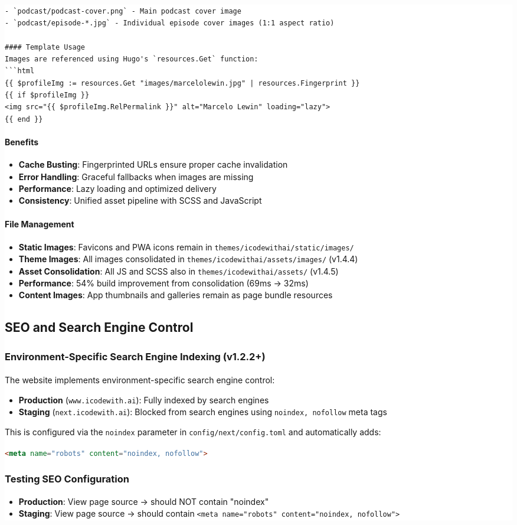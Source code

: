 ```
- `podcast/podcast-cover.png` - Main podcast cover image
- `podcast/episode-*.jpg` - Individual episode cover images (1:1 aspect ratio)

#### Template Usage
Images are referenced using Hugo's `resources.Get` function:
```html
{{ $profileImg := resources.Get "images/marcelolewin.jpg" | resources.Fingerprint }}
{{ if $profileImg }}
<img src="{{ $profileImg.RelPermalink }}" alt="Marcelo Lewin" loading="lazy">
{{ end }}
```

#### Benefits
- **Cache Busting**: Fingerprinted URLs ensure proper cache invalidation
- **Error Handling**: Graceful fallbacks when images are missing
- **Performance**: Lazy loading and optimized delivery
- **Consistency**: Unified asset pipeline with SCSS and JavaScript

#### File Management
- **Static Images**: Favicons and PWA icons remain in `themes/icodewithai/static/images/`
- **Theme Images**: All images consolidated in `themes/icodewithai/assets/images/` (v1.4.4)
- **Asset Consolidation**: All JS and SCSS also in `themes/icodewithai/assets/` (v1.4.5)
- **Performance**: 54% build improvement from consolidation (69ms → 32ms)
- **Content Images**: App thumbnails and galleries remain as page bundle resources

## SEO and Search Engine Control

### Environment-Specific Search Engine Indexing (v1.2.2+)

The website implements environment-specific search engine control:

- **Production** (`www.icodewith.ai`): Fully indexed by search engines
- **Staging** (`next.icodewith.ai`): Blocked from search engines using `noindex, nofollow` meta tags

This is configured via the `noindex` parameter in `config/next/config.toml` and automatically adds:
```html
<meta name="robots" content="noindex, nofollow">
```

### Testing SEO Configuration
- **Production**: View page source → should NOT contain "noindex"
- **Staging**: View page source → should contain `<meta name="robots" content="noindex, nofollow">`